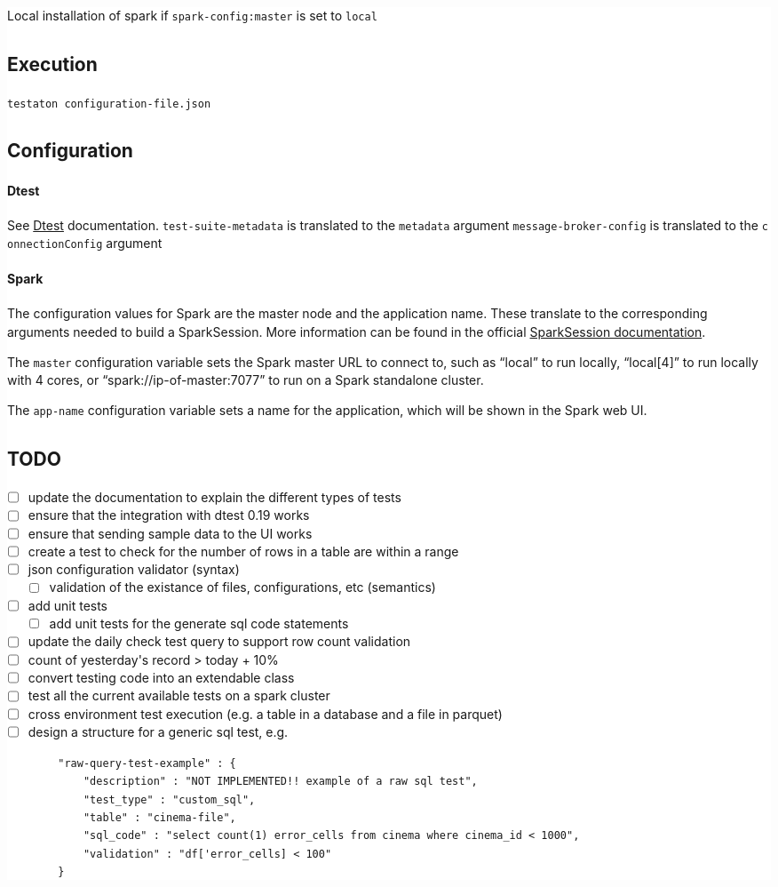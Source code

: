 Local installation of spark if `spark-config:master` is set to `local`

## Execution 

`testaton configuration-file.json`

## Configuration
#### Dtest
See [Dtest](https://github.com/sjensen85/dtest) documentation.
`test-suite-metadata` is translated to the `metadata` argument
`message-broker-config` is translated to the `connectionConfig` argument

#### Spark
The configuration values for Spark are the master node and the application name. These translate to the corresponding arguments needed to build a SparkSession. More information can be found in the official [SparkSession documentation](https://spark.apache.org/docs/2.1.0/api/python/pyspark.sql.html?highlight=sparksession#pyspark.sql.SparkSession.Builder).

The `master` configuration variable sets the Spark master URL to connect to, such as “local” to run locally, “local[4]” to run locally with 4 cores, or “spark://ip-of-master:7077” to run on a Spark standalone cluster.

The `app-name` configuration variable sets a name for the application, which will be shown in the Spark web UI.

## TODO

- [ ] update the documentation to explain the different types of tests 
- [ ] ensure that the integration with dtest 0.19 works
- [ ] ensure that sending sample data to the UI works
- [ ] create a test to check for the number of rows in a table are within a range
- [ ] json configuration validator (syntax)
	- [ ] validation of the existance of files, configurations, etc (semantics)
- [ ] add unit tests
	- [ ] add unit tests for the generate sql code statements 
- [ ] update the daily check test query to support row count validation
- [ ] count of yesterday's record > today + 10%
- [ ] convert testing code into an extendable class
- [ ] test all the current available tests on a spark cluster
- [ ] cross environment test execution (e.g. a table in a database and a file in parquet)
- [ ] design a structure for a generic sql test, e.g. 

```
        "raw-query-test-example" : {
            "description" : "NOT IMPLEMENTED!! example of a raw sql test", 
            "test_type" : "custom_sql",
            "table" : "cinema-file",
            "sql_code" : "select count(1) error_cells from cinema where cinema_id < 1000",
            "validation" : "df['error_cells] < 100"
        }
```
